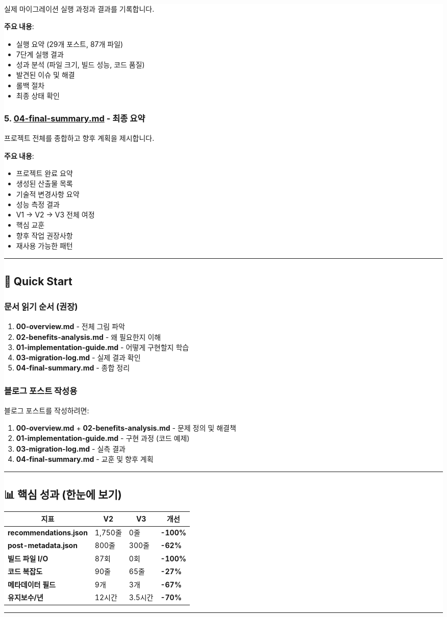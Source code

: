 실제 마이그레이션 실행 과정과 결과를 기록합니다.

**주요 내용**:
- 실행 요약 (29개 포스트, 87개 파일)
- 7단계 실행 결과
- 성과 분석 (파일 크기, 빌드 성능, 코드 품질)
- 발견된 이슈 및 해결
- 롤백 절차
- 최종 상태 확인

### 5. [04-final-summary.md](./04-final-summary.md) - 최종 요약

프로젝트 전체를 종합하고 향후 계획을 제시합니다.

**주요 내용**:
- 프로젝트 완료 요약
- 생성된 산출물 목록
- 기술적 변경사항 요약
- 성능 측정 결과
- V1 → V2 → V3 전체 여정
- 핵심 교훈
- 향후 작업 권장사항
- 재사용 가능한 패턴

---

## 🎯 Quick Start

### 문서 읽기 순서 (권장)

1. **00-overview.md** - 전체 그림 파악
2. **02-benefits-analysis.md** - 왜 필요한지 이해
3. **01-implementation-guide.md** - 어떻게 구현할지 학습
4. **03-migration-log.md** - 실제 결과 확인
5. **04-final-summary.md** - 종합 정리

### 블로그 포스트 작성용

블로그 포스트를 작성하려면:

1. **00-overview.md** + **02-benefits-analysis.md** - 문제 정의 및 해결책
2. **01-implementation-guide.md** - 구현 과정 (코드 예제)
3. **03-migration-log.md** - 실측 결과
4. **04-final-summary.md** - 교훈 및 향후 계획

---

## 📊 핵심 성과 (한눈에 보기)

| 지표 | V2 | V3 | 개선 |
|------|----|----|------|
| **recommendations.json** | 1,750줄 | 0줄 | **-100%** |
| **post-metadata.json** | 800줄 | 300줄 | **-62%** |
| **빌드 파일 I/O** | 87회 | 0회 | **-100%** |
| **코드 복잡도** | 90줄 | 65줄 | **-27%** |
| **메타데이터 필드** | 9개 | 3개 | **-67%** |
| **유지보수/년** | 12시간 | 3.5시간 | **-70%** |

---